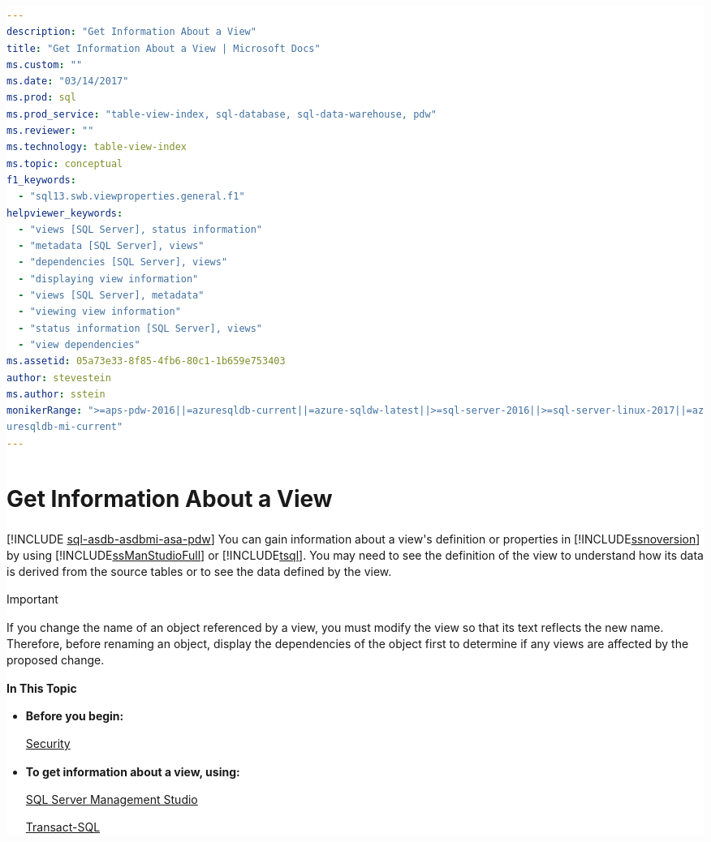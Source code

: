 ```yaml
---
description: "Get Information About a View"
title: "Get Information About a View | Microsoft Docs"
ms.custom: ""
ms.date: "03/14/2017"
ms.prod: sql
ms.prod_service: "table-view-index, sql-database, sql-data-warehouse, pdw"
ms.reviewer: ""
ms.technology: table-view-index
ms.topic: conceptual
f1_keywords: 
  - "sql13.swb.viewproperties.general.f1"
helpviewer_keywords: 
  - "views [SQL Server], status information"
  - "metadata [SQL Server], views"
  - "dependencies [SQL Server], views"
  - "displaying view information"
  - "views [SQL Server], metadata"
  - "viewing view information"
  - "status information [SQL Server], views"
  - "view dependencies"
ms.assetid: 05a73e33-8f85-4fb6-80c1-1b659e753403
author: stevestein
ms.author: sstein
monikerRange: ">=aps-pdw-2016||=azuresqldb-current||=azure-sqldw-latest||>=sql-server-2016||>=sql-server-linux-2017||=azuresqldb-mi-current"
---
```

# Get Information About a View
[!INCLUDE [sql-asdb-asdbmi-asa-pdw](../../includes/applies-to-version/sql-asdb-asdbmi-asa-pdw.md)]
  You can gain information about a view's definition or properties in [!INCLUDE[ssnoversion](../../includes/ssnoversion-md.md)] by using [!INCLUDE[ssManStudioFull](../../includes/ssmanstudiofull-md.md)] or [!INCLUDE[tsql](../../includes/tsql-md.md)]. You may need to see the definition of the view to understand how its data is derived from the source tables or to see the data defined by the view.  
  
> [!IMPORTANT]  
>  If you change the name of an object referenced by a view, you must modify the view so that its text reflects the new name. Therefore, before renaming an object, display the dependencies of the object first to determine if any views are affected by the proposed change.  
  
 **In This Topic**  
  
-   **Before you begin:**  
  
     [Security](#Security)  
  
-   **To get information about a view, using:**  
  
     [SQL Server Management Studio](#SSMSProcedure)  
  
     [Transact-SQL](#TsqlProcedure)  
  